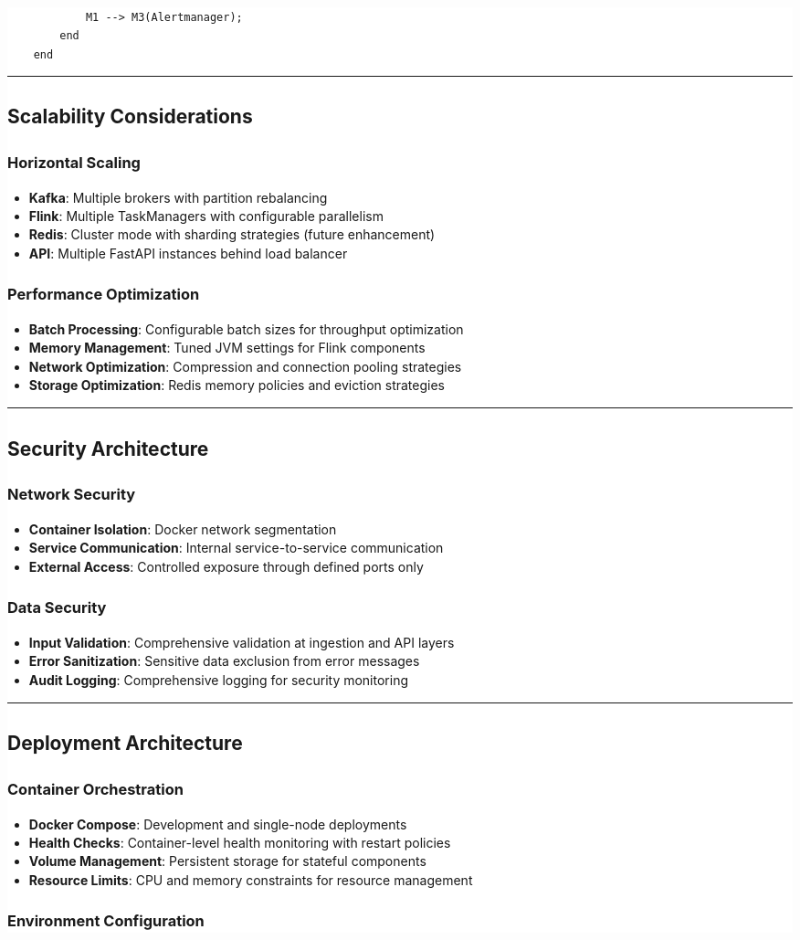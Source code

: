 ```mermaid
            M1 --> M3(Alertmanager);
        end
    end
```

---

## Scalability Considerations

### Horizontal Scaling

- **Kafka**: Multiple brokers with partition rebalancing
- **Flink**: Multiple TaskManagers with configurable parallelism
- **Redis**: Cluster mode with sharding strategies (future enhancement)
- **API**: Multiple FastAPI instances behind load balancer

### Performance Optimization

- **Batch Processing**: Configurable batch sizes for throughput optimization
- **Memory Management**: Tuned JVM settings for Flink components
- **Network Optimization**: Compression and connection pooling strategies
- **Storage Optimization**: Redis memory policies and eviction strategies

---

## Security Architecture

### Network Security

- **Container Isolation**: Docker network segmentation
- **Service Communication**: Internal service-to-service communication
- **External Access**: Controlled exposure through defined ports only

### Data Security

- **Input Validation**: Comprehensive validation at ingestion and API layers
- **Error Sanitization**: Sensitive data exclusion from error messages
- **Audit Logging**: Comprehensive logging for security monitoring

---

## Deployment Architecture

### Container Orchestration

- **Docker Compose**: Development and single-node deployments
- **Health Checks**: Container-level health monitoring with restart policies
- **Volume Management**: Persistent storage for stateful components
- **Resource Limits**: CPU and memory constraints for resource management

### Environment Configuration
